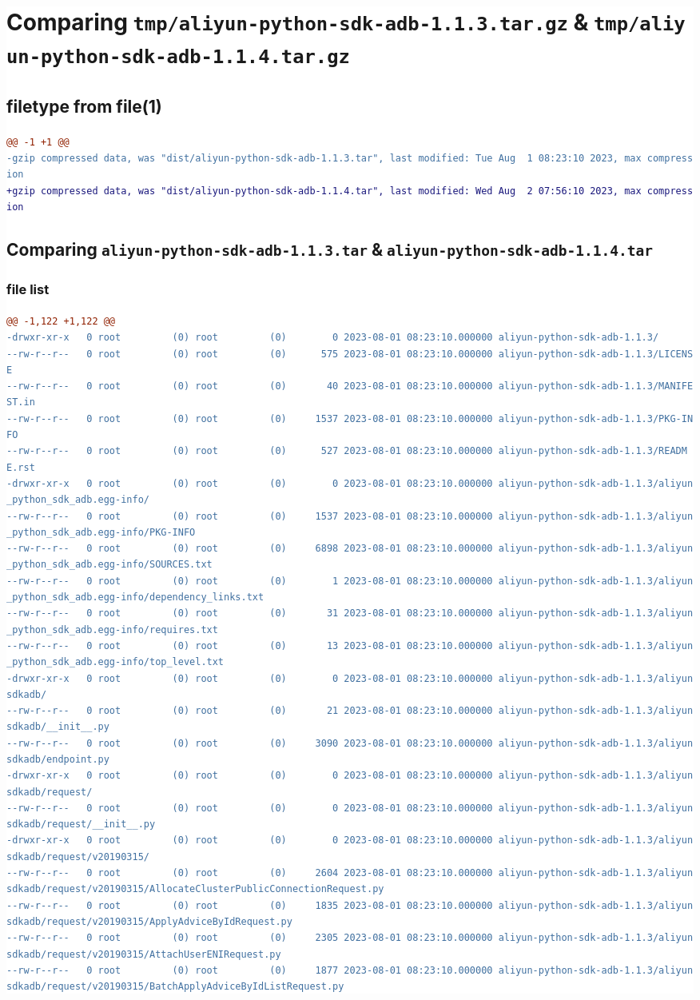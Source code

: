 # Comparing `tmp/aliyun-python-sdk-adb-1.1.3.tar.gz` & `tmp/aliyun-python-sdk-adb-1.1.4.tar.gz`

## filetype from file(1)

```diff
@@ -1 +1 @@
-gzip compressed data, was "dist/aliyun-python-sdk-adb-1.1.3.tar", last modified: Tue Aug  1 08:23:10 2023, max compression
+gzip compressed data, was "dist/aliyun-python-sdk-adb-1.1.4.tar", last modified: Wed Aug  2 07:56:10 2023, max compression
```

## Comparing `aliyun-python-sdk-adb-1.1.3.tar` & `aliyun-python-sdk-adb-1.1.4.tar`

### file list

```diff
@@ -1,122 +1,122 @@
-drwxr-xr-x   0 root         (0) root         (0)        0 2023-08-01 08:23:10.000000 aliyun-python-sdk-adb-1.1.3/
--rw-r--r--   0 root         (0) root         (0)      575 2023-08-01 08:23:10.000000 aliyun-python-sdk-adb-1.1.3/LICENSE
--rw-r--r--   0 root         (0) root         (0)       40 2023-08-01 08:23:10.000000 aliyun-python-sdk-adb-1.1.3/MANIFEST.in
--rw-r--r--   0 root         (0) root         (0)     1537 2023-08-01 08:23:10.000000 aliyun-python-sdk-adb-1.1.3/PKG-INFO
--rw-r--r--   0 root         (0) root         (0)      527 2023-08-01 08:23:10.000000 aliyun-python-sdk-adb-1.1.3/README.rst
-drwxr-xr-x   0 root         (0) root         (0)        0 2023-08-01 08:23:10.000000 aliyun-python-sdk-adb-1.1.3/aliyun_python_sdk_adb.egg-info/
--rw-r--r--   0 root         (0) root         (0)     1537 2023-08-01 08:23:10.000000 aliyun-python-sdk-adb-1.1.3/aliyun_python_sdk_adb.egg-info/PKG-INFO
--rw-r--r--   0 root         (0) root         (0)     6898 2023-08-01 08:23:10.000000 aliyun-python-sdk-adb-1.1.3/aliyun_python_sdk_adb.egg-info/SOURCES.txt
--rw-r--r--   0 root         (0) root         (0)        1 2023-08-01 08:23:10.000000 aliyun-python-sdk-adb-1.1.3/aliyun_python_sdk_adb.egg-info/dependency_links.txt
--rw-r--r--   0 root         (0) root         (0)       31 2023-08-01 08:23:10.000000 aliyun-python-sdk-adb-1.1.3/aliyun_python_sdk_adb.egg-info/requires.txt
--rw-r--r--   0 root         (0) root         (0)       13 2023-08-01 08:23:10.000000 aliyun-python-sdk-adb-1.1.3/aliyun_python_sdk_adb.egg-info/top_level.txt
-drwxr-xr-x   0 root         (0) root         (0)        0 2023-08-01 08:23:10.000000 aliyun-python-sdk-adb-1.1.3/aliyunsdkadb/
--rw-r--r--   0 root         (0) root         (0)       21 2023-08-01 08:23:10.000000 aliyun-python-sdk-adb-1.1.3/aliyunsdkadb/__init__.py
--rw-r--r--   0 root         (0) root         (0)     3090 2023-08-01 08:23:10.000000 aliyun-python-sdk-adb-1.1.3/aliyunsdkadb/endpoint.py
-drwxr-xr-x   0 root         (0) root         (0)        0 2023-08-01 08:23:10.000000 aliyun-python-sdk-adb-1.1.3/aliyunsdkadb/request/
--rw-r--r--   0 root         (0) root         (0)        0 2023-08-01 08:23:10.000000 aliyun-python-sdk-adb-1.1.3/aliyunsdkadb/request/__init__.py
-drwxr-xr-x   0 root         (0) root         (0)        0 2023-08-01 08:23:10.000000 aliyun-python-sdk-adb-1.1.3/aliyunsdkadb/request/v20190315/
--rw-r--r--   0 root         (0) root         (0)     2604 2023-08-01 08:23:10.000000 aliyun-python-sdk-adb-1.1.3/aliyunsdkadb/request/v20190315/AllocateClusterPublicConnectionRequest.py
--rw-r--r--   0 root         (0) root         (0)     1835 2023-08-01 08:23:10.000000 aliyun-python-sdk-adb-1.1.3/aliyunsdkadb/request/v20190315/ApplyAdviceByIdRequest.py
--rw-r--r--   0 root         (0) root         (0)     2305 2023-08-01 08:23:10.000000 aliyun-python-sdk-adb-1.1.3/aliyunsdkadb/request/v20190315/AttachUserENIRequest.py
--rw-r--r--   0 root         (0) root         (0)     1877 2023-08-01 08:23:10.000000 aliyun-python-sdk-adb-1.1.3/aliyunsdkadb/request/v20190315/BatchApplyAdviceByIdListRequest.py
```